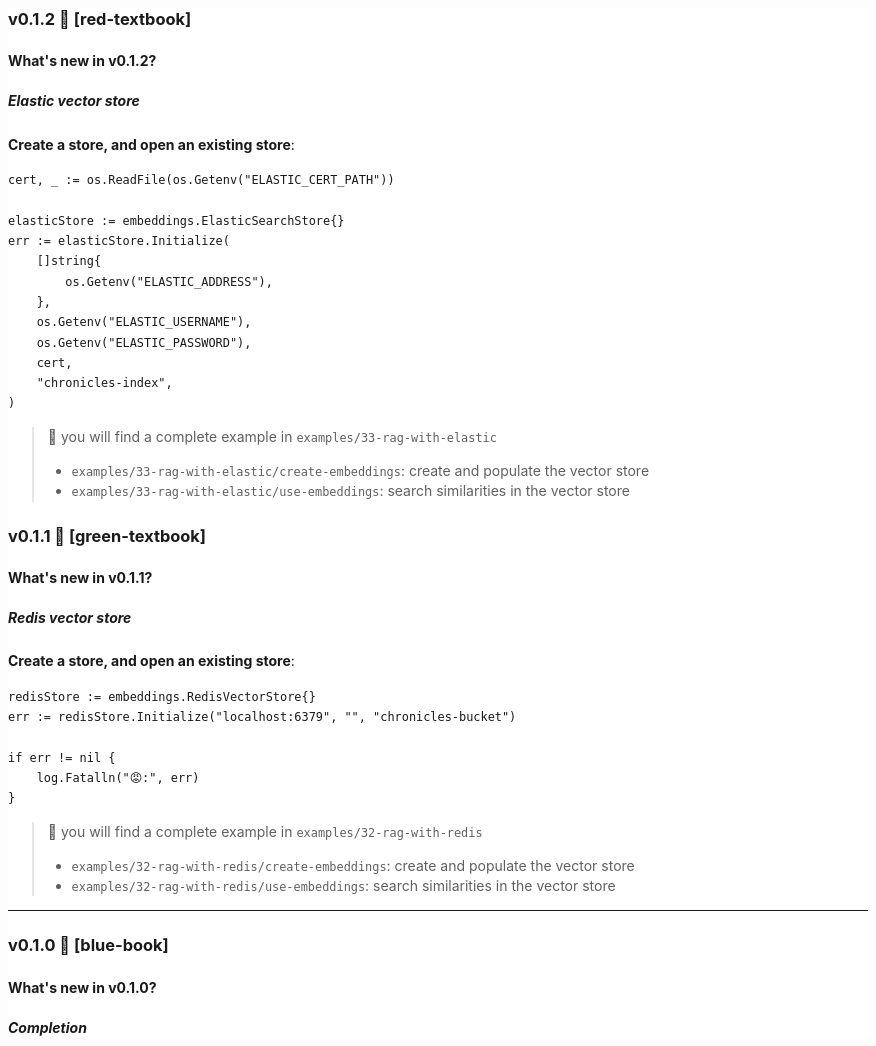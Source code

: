 
### v0.1.2 📕 [red-textbook]

#### What's new in v0.1.2?

##### Elastic vector store

**Create a store, and open an existing store**:
```golang
cert, _ := os.ReadFile(os.Getenv("ELASTIC_CERT_PATH"))

elasticStore := embeddings.ElasticSearchStore{}
err := elasticStore.Initialize(
	[]string{
		os.Getenv("ELASTIC_ADDRESS"),
	},
	os.Getenv("ELASTIC_USERNAME"),
	os.Getenv("ELASTIC_PASSWORD"),
	cert,
	"chronicles-index",
)
```

> 👀 you will find a complete example in `examples/33-rag-with-elastic`
> - `examples/33-rag-with-elastic/create-embeddings`: create and populate the vector store
> - `examples/33-rag-with-elastic/use-embeddings`: search similarities in the vector store


### v0.1.1 📗 [green-textbook]

#### What's new in v0.1.1?

##### Redis vector store

**Create a store, and open an existing store**:
```golang
redisStore := embeddings.RedisVectorStore{}
err := redisStore.Initialize("localhost:6379", "", "chronicles-bucket")

if err != nil {
	log.Fatalln("😡:", err)
}
```

> 👀 you will find a complete example in `examples/32-rag-with-redis`
> - `examples/32-rag-with-redis/create-embeddings`: create and populate the vector store
> - `examples/32-rag-with-redis/use-embeddings`: search similarities in the vector store

___

### v0.1.0 📘 [blue-book]

#### What's new in v0.1.0?

##### Completion
